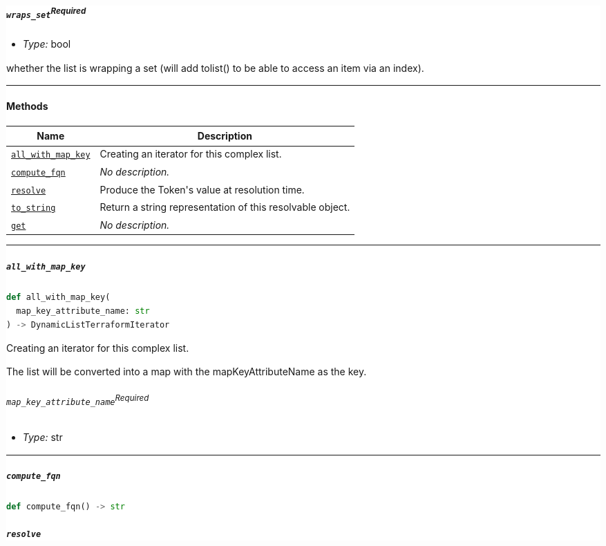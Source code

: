 ##### `wraps_set`<sup>Required</sup> <a name="wraps_set" id="@cdktf/provider-databricks.libraryPluginframework.LibraryPluginframeworkMavenList.Initializer.parameter.wrapsSet"></a>

- *Type:* bool

whether the list is wrapping a set (will add tolist() to be able to access an item via an index).

---

#### Methods <a name="Methods" id="Methods"></a>

| **Name** | **Description** |
| --- | --- |
| <code><a href="#@cdktf/provider-databricks.libraryPluginframework.LibraryPluginframeworkMavenList.allWithMapKey">all_with_map_key</a></code> | Creating an iterator for this complex list. |
| <code><a href="#@cdktf/provider-databricks.libraryPluginframework.LibraryPluginframeworkMavenList.computeFqn">compute_fqn</a></code> | *No description.* |
| <code><a href="#@cdktf/provider-databricks.libraryPluginframework.LibraryPluginframeworkMavenList.resolve">resolve</a></code> | Produce the Token's value at resolution time. |
| <code><a href="#@cdktf/provider-databricks.libraryPluginframework.LibraryPluginframeworkMavenList.toString">to_string</a></code> | Return a string representation of this resolvable object. |
| <code><a href="#@cdktf/provider-databricks.libraryPluginframework.LibraryPluginframeworkMavenList.get">get</a></code> | *No description.* |

---

##### `all_with_map_key` <a name="all_with_map_key" id="@cdktf/provider-databricks.libraryPluginframework.LibraryPluginframeworkMavenList.allWithMapKey"></a>

```python
def all_with_map_key(
  map_key_attribute_name: str
) -> DynamicListTerraformIterator
```

Creating an iterator for this complex list.

The list will be converted into a map with the mapKeyAttributeName as the key.

###### `map_key_attribute_name`<sup>Required</sup> <a name="map_key_attribute_name" id="@cdktf/provider-databricks.libraryPluginframework.LibraryPluginframeworkMavenList.allWithMapKey.parameter.mapKeyAttributeName"></a>

- *Type:* str

---

##### `compute_fqn` <a name="compute_fqn" id="@cdktf/provider-databricks.libraryPluginframework.LibraryPluginframeworkMavenList.computeFqn"></a>

```python
def compute_fqn() -> str
```

##### `resolve` <a name="resolve" id="@cdktf/provider-databricks.libraryPluginframework.LibraryPluginframeworkMavenList.resolve"></a>
